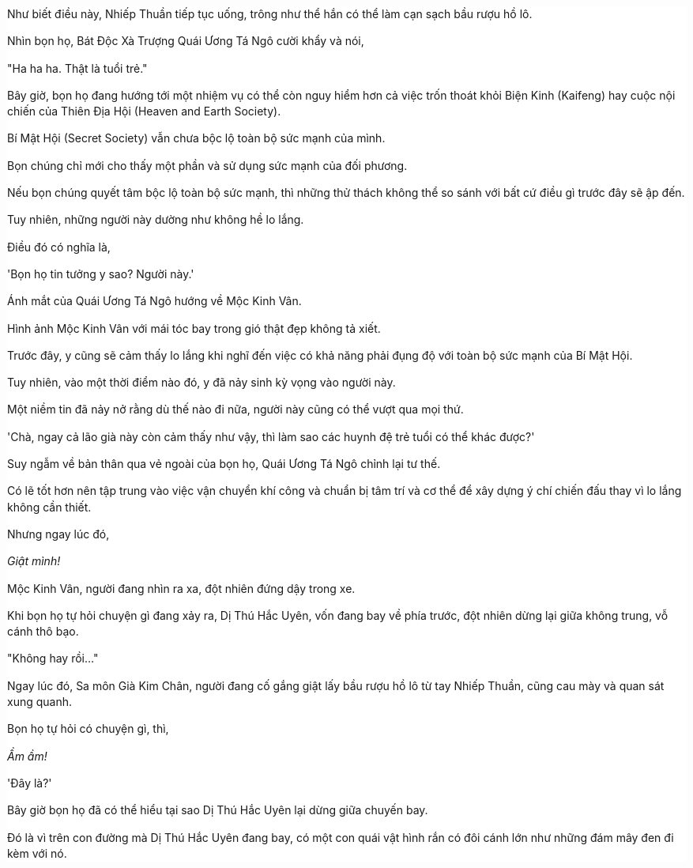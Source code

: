 Như biết điều này, Nhiếp Thuần tiếp tục uống, trông như thể hắn có thể làm cạn sạch bầu rượu hồ lô.

Nhìn bọn họ, Bát Độc Xà Trượng Quái Ương Tá Ngô cười khẩy và nói,

"Ha ha ha. Thật là tuổi trẻ."

Bây giờ, bọn họ đang hướng tới một nhiệm vụ có thể còn nguy hiểm hơn cả việc trốn thoát khỏi Biện Kinh (Kaifeng) hay cuộc nội chiến của Thiên Địa Hội (Heaven and Earth Society).

Bí Mật Hội (Secret Society) vẫn chưa bộc lộ toàn bộ sức mạnh của mình.

Bọn chúng chỉ mới cho thấy một phần và sử dụng sức mạnh của đối phương.

Nếu bọn chúng quyết tâm bộc lộ toàn bộ sức mạnh, thì những thử thách không thể so sánh với bất cứ điều gì trước đây sẽ ập đến.

Tuy nhiên, những người này dường như không hề lo lắng.

Điều đó có nghĩa là,

'Bọn họ tin tưởng y sao? Người này.'

Ánh mắt của Quái Ương Tá Ngô hướng về Mộc Kinh Vân.

Hình ảnh Mộc Kinh Vân với mái tóc bay trong gió thật đẹp không tả xiết.

Trước đây, y cũng sẽ cảm thấy lo lắng khi nghĩ đến việc có khả năng phải đụng độ với toàn bộ sức mạnh của Bí Mật Hội.

Tuy nhiên, vào một thời điểm nào đó, y đã nảy sinh kỳ vọng vào người này.

Một niềm tin đã nảy nở rằng dù thế nào đi nữa, người này cũng có thể vượt qua mọi thứ.

'Chà, ngay cả lão già này còn cảm thấy như vậy, thì làm sao các huynh đệ trẻ tuổi có thể khác được?'

Suy ngẫm về bản thân qua vẻ ngoài của bọn họ, Quái Ương Tá Ngô chỉnh lại tư thế.

Có lẽ tốt hơn nên tập trung vào việc vận chuyển khí công và chuẩn bị tâm trí và cơ thể để xây dựng ý chí chiến đấu thay vì lo lắng không cần thiết.

Nhưng ngay lúc đó,

*Giật mình!*

Mộc Kinh Vân, người đang nhìn ra xa, đột nhiên đứng dậy trong xe.

Khi bọn họ tự hỏi chuyện gì đang xảy ra, Dị Thú Hắc Uyên, vốn đang bay về phía trước, đột nhiên dừng lại giữa không trung, vỗ cánh thô bạo.

"Không hay rồi…"

Ngay lúc đó, Sa môn Già Kim Chân, người đang cố gắng giật lấy bầu rượu hồ lô từ tay Nhiếp Thuần, cũng cau mày và quan sát xung quanh.

Bọn họ tự hỏi có chuyện gì, thì,

*Ầm ầm!*

'Đây là?'

Bây giờ bọn họ đã có thể hiểu tại sao Dị Thú Hắc Uyên lại dừng giữa chuyến bay.

Đó là vì trên con đường mà Dị Thú Hắc Uyên đang bay, có một con quái vật hình rắn có đôi cánh lớn như những đám mây đen đi kèm với nó.
